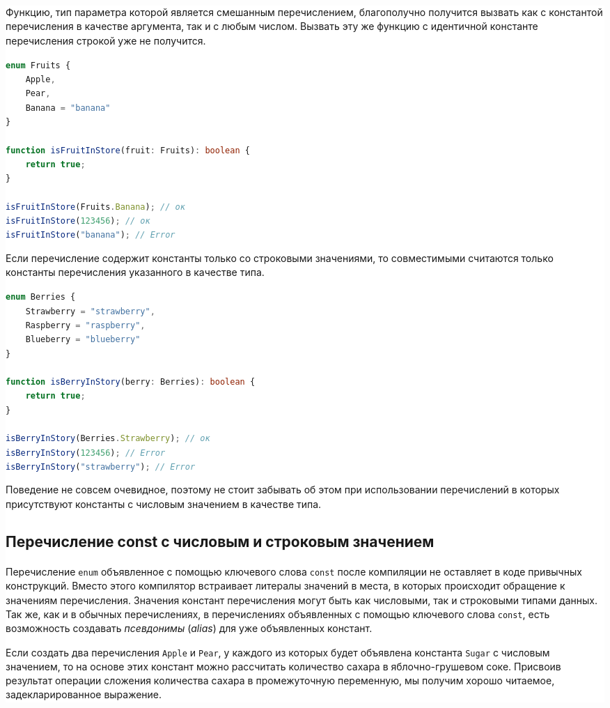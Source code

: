 Функцию, тип параметра которой является смешанным перечислением, благополучно получится вызвать как с константой перечисления в качестве аргумента, так и с любым числом. Вызвать эту же функцию с идентичной константе перечисления строкой уже не получится.

`````ts
enum Fruits {
    Apple,
    Pear,
    Banana = "banana"
}

function isFruitInStore(fruit: Fruits): boolean {
    return true;
}

isFruitInStore(Fruits.Banana); // ок
isFruitInStore(123456); // ок
isFruitInStore("banana"); // Error
`````

Если перечисление содержит константы только со строковыми значениями, то совместимыми считаются только константы перечисления указанного в качестве типа.

`````ts
enum Berries {
    Strawberry = "strawberry",
    Raspberry = "raspberry",
    Blueberry = "blueberry"
}

function isBerryInStory(berry: Berries): boolean {
    return true;
}

isBerryInStory(Berries.Strawberry); // ок
isBerryInStory(123456); // Error
isBerryInStory("strawberry"); // Error
`````

Поведение не совсем очевидное, поэтому не стоит забывать об этом при использовании перечислений в которых присутствуют константы с числовым значением в качестве типа.


## Перечисление const с числовым и строковым значением

Перечисление `enum` объявленное с помощью ключевого слова `const` после компиляции не оставляет в коде привычных конструкций. Вместо этого компилятор встраивает литералы значений в места, в которых происходит обращение к значениям перечисления. Значения констант перечисления могут быть как числовыми, так и строковыми типами данных. Так же, как и в обычных перечислениях, в перечислениях объявленных с помощью ключевого слова `const`, есть возможность создавать _псевдонимы_ (_alias_) для уже объявленных констант.

Если создать два перечисления `Apple` и `Pear`, у каждого из которых будет объявлена константа `Sugar` с числовым значением, то на основе этих констант можно рассчитать количество сахара в яблочно-грушевом соке. Присвоив результат операции сложения количества сахара в промежуточную переменную, мы получим хорошо читаемое, задекларированное выражение.
